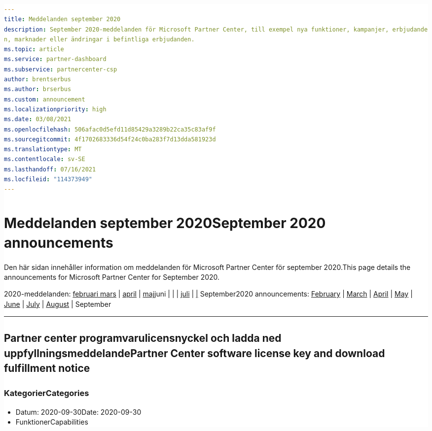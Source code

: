 ```yaml
---
title: Meddelanden september 2020
description: September 2020-meddelanden för Microsoft Partner Center, till exempel nya funktioner, kampanjer, erbjudanden, marknader eller ändringar i befintliga erbjudanden.
ms.topic: article
ms.service: partner-dashboard
ms.subservice: partnercenter-csp
author: brentserbus
ms.author: brserbus
ms.custom: announcement
ms.localizationpriority: high
ms.date: 03/08/2021
ms.openlocfilehash: 506afac0d5efd11d85429a3289b22ca35c83af9f
ms.sourcegitcommit: 4f1702683336d54f24c0ba283f7d13dda581923d
ms.translationtype: MT
ms.contentlocale: sv-SE
ms.lasthandoff: 07/16/2021
ms.locfileid: "114373949"
---
```

# <a name="september-2020-announcements"></a><span data-ttu-id="359b3-103">Meddelanden september 2020</span><span class="sxs-lookup"><span data-stu-id="359b3-103">September 2020 announcements</span></span>

<span data-ttu-id="359b3-104">Den här sidan innehåller information om meddelanden för Microsoft Partner Center för september 2020.</span><span class="sxs-lookup"><span data-stu-id="359b3-104">This page details the announcements for Microsoft Partner Center for September 2020.</span></span>

<span data-ttu-id="359b3-105">2020-meddelanden: [februari mars](2020-february.md)  |  [april](2020-march.md)  |  [maj](2020-april.md)juni  |  [](2020-may.md)  |  [](2020-june.md)  |  [juli](2020-july.md)  |  [|](2020-august.md) September</span><span class="sxs-lookup"><span data-stu-id="359b3-105">2020 announcements: [February](2020-february.md) | [March](2020-march.md) | [April](2020-april.md) | [May](2020-may.md) | [June](2020-june.md) | [July](2020-july.md) | [August](2020-august.md) | September</span></span>

________________
## <a name="partner-center-software-license-key-and-download-fulfillment-notice"></a><a name="17"></a><span data-ttu-id="359b3-106">Partner center programvarulicensnyckel och ladda ned uppfyllningsmeddelande</span><span class="sxs-lookup"><span data-stu-id="359b3-106">Partner Center software license key and download fulfillment notice</span></span>

### <a name="categories"></a><span data-ttu-id="359b3-107">Kategorier</span><span class="sxs-lookup"><span data-stu-id="359b3-107">Categories</span></span>

- <span data-ttu-id="359b3-108">Datum: 2020-09-30</span><span class="sxs-lookup"><span data-stu-id="359b3-108">Date: 2020-09-30</span></span>
- <span data-ttu-id="359b3-109">Funktioner</span><span class="sxs-lookup"><span data-stu-id="359b3-109">Capabilities</span></span>
 